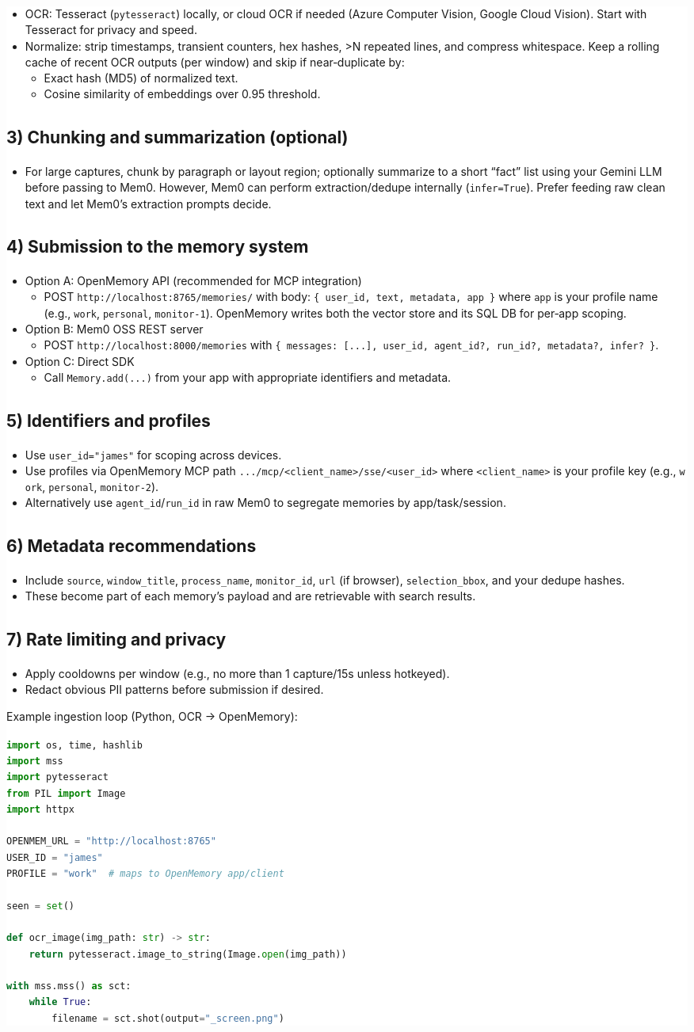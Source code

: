 - OCR: Tesseract (`pytesseract`) locally, or cloud OCR if needed (Azure Computer Vision, Google Cloud Vision). Start with Tesseract for privacy and speed.
- Normalize: strip timestamps, transient counters, hex hashes, >N repeated lines, and compress whitespace. Keep a rolling cache of recent OCR outputs (per window) and skip if near‑duplicate by:
  - Exact hash (MD5) of normalized text.
  - Cosine similarity of embeddings over 0.95 threshold.

## 3) Chunking and summarization (optional)

- For large captures, chunk by paragraph or layout region; optionally summarize to a short “fact” list using your Gemini LLM before passing to Mem0. However, Mem0 can perform extraction/dedupe internally (`infer=True`). Prefer feeding raw clean text and let Mem0’s extraction prompts decide.

## 4) Submission to the memory system

- Option A: OpenMemory API (recommended for MCP integration)
  - POST `http://localhost:8765/memories/` with body: `{ user_id, text, metadata, app }` where `app` is your profile name (e.g., `work`, `personal`, `monitor-1`). OpenMemory writes both the vector store and its SQL DB for per‑app scoping.
- Option B: Mem0 OSS REST server
  - POST `http://localhost:8000/memories` with `{ messages: [...], user_id, agent_id?, run_id?, metadata?, infer? }`.
- Option C: Direct SDK
  - Call `Memory.add(...)` from your app with appropriate identifiers and metadata.

## 5) Identifiers and profiles

- Use `user_id="james"` for scoping across devices.
- Use profiles via OpenMemory MCP path `.../mcp/<client_name>/sse/<user_id>` where `<client_name>` is your profile key (e.g., `work`, `personal`, `monitor-2`).
- Alternatively use `agent_id`/`run_id` in raw Mem0 to segregate memories by app/task/session.

## 6) Metadata recommendations

- Include `source`, `window_title`, `process_name`, `monitor_id`, `url` (if browser), `selection_bbox`, and your dedupe hashes.
- These become part of each memory’s payload and are retrievable with search results.

## 7) Rate limiting and privacy

- Apply cooldowns per window (e.g., no more than 1 capture/15s unless hotkeyed).
- Redact obvious PII patterns before submission if desired.

Example ingestion loop (Python, OCR → OpenMemory):

```python
import os, time, hashlib
import mss
import pytesseract
from PIL import Image
import httpx

OPENMEM_URL = "http://localhost:8765"
USER_ID = "james"
PROFILE = "work"  # maps to OpenMemory app/client

seen = set()

def ocr_image(img_path: str) -> str:
    return pytesseract.image_to_string(Image.open(img_path))

with mss.mss() as sct:
    while True:
        filename = sct.shot(output="_screen.png")
```
